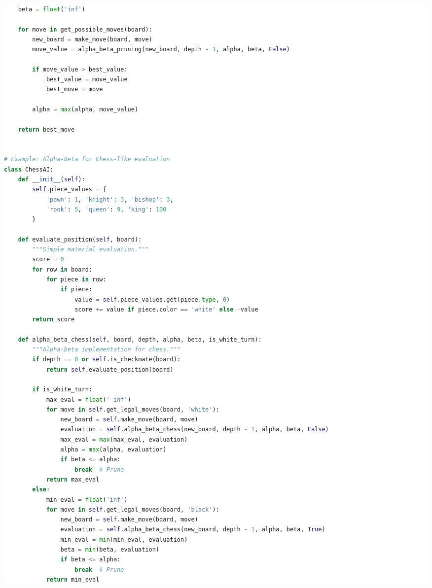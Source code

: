 ```python
    beta = float('inf')
    
    for move in get_possible_moves(board):
        new_board = make_move(board, move)
        move_value = alpha_beta_pruning(new_board, depth - 1, alpha, beta, False)
        
        if move_value > best_value:
            best_value = move_value
            best_move = move
        
        alpha = max(alpha, move_value)
    
    return best_move


# Example: Alpha-Beta for Chess-like evaluation
class ChessAI:
    def __init__(self):
        self.piece_values = {
            'pawn': 1, 'knight': 3, 'bishop': 3,
            'rook': 5, 'queen': 9, 'king': 100
        }
    
    def evaluate_position(self, board):
        """Simple material evaluation."""
        score = 0
        for row in board:
            for piece in row:
                if piece:
                    value = self.piece_values.get(piece.type, 0)
                    score += value if piece.color == 'white' else -value
        return score
    
    def alpha_beta_chess(self, board, depth, alpha, beta, is_white_turn):
        """Alpha-beta implementation for chess."""
        if depth == 0 or self.is_checkmate(board):
            return self.evaluate_position(board)
        
        if is_white_turn:
            max_eval = float('-inf')
            for move in self.get_legal_moves(board, 'white'):
                new_board = self.make_move(board, move)
                evaluation = self.alpha_beta_chess(new_board, depth - 1, alpha, beta, False)
                max_eval = max(max_eval, evaluation)
                alpha = max(alpha, evaluation)
                if beta <= alpha:
                    break  # Prune
            return max_eval
        else:
            min_eval = float('inf')
            for move in self.get_legal_moves(board, 'black'):
                new_board = self.make_move(board, move)
                evaluation = self.alpha_beta_chess(new_board, depth - 1, alpha, beta, True)
                min_eval = min(min_eval, evaluation)
                beta = min(beta, evaluation)
                if beta <= alpha:
                    break  # Prune
            return min_eval
```
